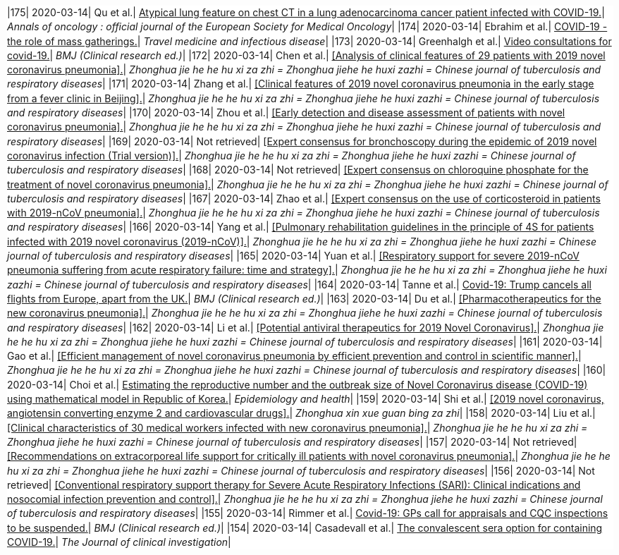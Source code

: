 |175| 2020-03-14|  Qu et al.|  [Atypical lung feature on chest CT in a lung adenocarcinoma cancer patient infected with COVID-19.](https://www.ncbi.nlm.nih.gov/pubmed/32165205)|  *Annals of oncology : official journal of the European Society for Medical Oncology*| 
|174| 2020-03-14|  Ebrahim et al.|  [COVID-19 - the role of mass gatherings.](https://www.ncbi.nlm.nih.gov/pubmed/32165283)|  *Travel medicine and infectious disease*| 
|173| 2020-03-14|  Greenhalgh et al.|  [Video consultations for covid-19.](https://www.ncbi.nlm.nih.gov/pubmed/32165352)|  *BMJ (Clinical research ed.)*| 
|172| 2020-03-14|  Chen et al.|  [[Analysis of clinical features of 29 patients with 2019 novel coronavirus pneumonia].](https://www.ncbi.nlm.nih.gov/pubmed/32164089)|  *Zhonghua jie he he hu xi za zhi = Zhonghua jiehe he huxi zazhi = Chinese journal of tuberculosis and respiratory diseases*| 
|171| 2020-03-14|  Zhang et al.|  [[Clinical features of 2019 novel coronavirus pneumonia in the early stage from a fever clinic in Beijing].](https://www.ncbi.nlm.nih.gov/pubmed/32164091)|  *Zhonghua jie he he hu xi za zhi = Zhonghua jiehe he huxi zazhi = Chinese journal of tuberculosis and respiratory diseases*| 
|170| 2020-03-14|  Zhou et al.|  [[Early detection and disease assessment of patients with novel coronavirus pneumonia].](https://www.ncbi.nlm.nih.gov/pubmed/32164079)|  *Zhonghua jie he he hu xi za zhi = Zhonghua jiehe he huxi zazhi = Chinese journal of tuberculosis and respiratory diseases*| 
|169| 2020-03-14|  Not retrieved|  [[Expert consensus for bronchoscopy during the epidemic of 2019 novel coronavirus infection (Trial version)].](https://www.ncbi.nlm.nih.gov/pubmed/32164088)|  *Zhonghua jie he he hu xi za zhi = Zhonghua jiehe he huxi zazhi = Chinese journal of tuberculosis and respiratory diseases*| 
|168| 2020-03-14|  Not retrieved|  [[Expert consensus on chloroquine phosphate for the treatment of novel coronavirus pneumonia].](https://www.ncbi.nlm.nih.gov/pubmed/32164085)|  *Zhonghua jie he he hu xi za zhi = Zhonghua jiehe he huxi zazhi = Chinese journal of tuberculosis and respiratory diseases*| 
|167| 2020-03-14|  Zhao et al.|  [[Expert consensus on the use of corticosteroid in patients with 2019-nCoV pneumonia].](https://www.ncbi.nlm.nih.gov/pubmed/32164084)|  *Zhonghua jie he he hu xi za zhi = Zhonghua jiehe he huxi zazhi = Chinese journal of tuberculosis and respiratory diseases*| 
|166| 2020-03-14|  Yang et al.|  [[Pulmonary rehabilitation guidelines in the principle of 4S for patients infected with 2019 novel coronavirus (2019-nCoV)].](https://www.ncbi.nlm.nih.gov/pubmed/32164083)|  *Zhonghua jie he he hu xi za zhi = Zhonghua jiehe he huxi zazhi = Chinese journal of tuberculosis and respiratory diseases*| 
|165| 2020-03-14|  Yuan et al.|  [[Respiratory support for severe 2019-nCoV pneumonia suffering from acute respiratory failure: time and strategy].](https://www.ncbi.nlm.nih.gov/pubmed/32164082)|  *Zhonghua jie he he hu xi za zhi = Zhonghua jiehe he huxi zazhi = Chinese journal of tuberculosis and respiratory diseases*| 
|164| 2020-03-14|  Tanne et al.|  [Covid-19: Trump cancels all flights from Europe, apart from the UK.](https://www.ncbi.nlm.nih.gov/pubmed/32165415)|  *BMJ (Clinical research ed.)*| 
|163| 2020-03-14|  Du et al.|  [[Pharmacotherapeutics for the new coronavirus pneumonia].](https://www.ncbi.nlm.nih.gov/pubmed/32164081)|  *Zhonghua jie he he hu xi za zhi = Zhonghua jiehe he huxi zazhi = Chinese journal of tuberculosis and respiratory diseases*| 
|162| 2020-03-14|  Li et al.|  [[Potential antiviral therapeutics for 2019 Novel Coronavirus].](https://www.ncbi.nlm.nih.gov/pubmed/32164080)|  *Zhonghua jie he he hu xi za zhi = Zhonghua jiehe he huxi zazhi = Chinese journal of tuberculosis and respiratory diseases*| 
|161| 2020-03-14|  Gao et al.|  [[Efficient management of novel coronavirus pneumonia by efficient prevention and control in scientific manner].](https://www.ncbi.nlm.nih.gov/pubmed/32164078)|  *Zhonghua jie he he hu xi za zhi = Zhonghua jiehe he huxi zazhi = Chinese journal of tuberculosis and respiratory diseases*| 
|160| 2020-03-14|  Choi et al.|  [Estimating the reproductive number and the outbreak size of Novel Coronavirus disease (COVID-19) using mathematical model in Republic of Korea.](https://www.ncbi.nlm.nih.gov/pubmed/32164053)|  *Epidemiology and health*| 
|159| 2020-03-14|  Shi et al.|  [[2019 novel coronavirus, angiotensin converting enzyme 2 and cardiovascular drugs].](https://www.ncbi.nlm.nih.gov/pubmed/32166940)|  *Zhonghua xin xue guan bing za zhi*| 
|158| 2020-03-14|  Liu et al.|  [[Clinical characteristics of 30 medical workers infected with new coronavirus pneumonia].](https://www.ncbi.nlm.nih.gov/pubmed/32164090)|  *Zhonghua jie he he hu xi za zhi = Zhonghua jiehe he huxi zazhi = Chinese journal of tuberculosis and respiratory diseases*| 
|157| 2020-03-14|  Not retrieved|  [[Recommendations on extracorporeal life support for critically ill patients with novel coronavirus pneumonia].](https://www.ncbi.nlm.nih.gov/pubmed/32164087)|  *Zhonghua jie he he hu xi za zhi = Zhonghua jiehe he huxi zazhi = Chinese journal of tuberculosis and respiratory diseases*| 
|156| 2020-03-14|  Not retrieved|  [[Conventional respiratory support therapy for Severe Acute Respiratory Infections (SARI): Clinical indications and nosocomial infection prevention and control].](https://www.ncbi.nlm.nih.gov/pubmed/32164086)|  *Zhonghua jie he he hu xi za zhi = Zhonghua jiehe he huxi zazhi = Chinese journal of tuberculosis and respiratory diseases*| 
|155| 2020-03-14|  Rimmer et al.|  [Covid-19: GPs call for appraisals and CQC inspections to be suspended.](https://www.ncbi.nlm.nih.gov/pubmed/32165414)|  *BMJ (Clinical research ed.)*| 
|154| 2020-03-14|  Casadevall et al.|  [The convalescent sera option for containing COVID-19.](https://www.ncbi.nlm.nih.gov/pubmed/32167489)|  *The Journal of clinical investigation*| 